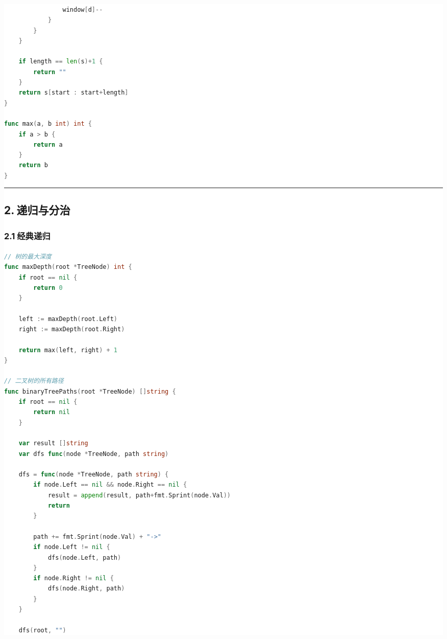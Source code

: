 ```go
                window[d]--
            }
        }
    }
    
    if length == len(s)+1 {
        return ""
    }
    return s[start : start+length]
}

func max(a, b int) int {
    if a > b {
        return a
    }
    return b
}
```

---

## 2. 递归与分治

### 2.1 经典递归

```go
// 树的最大深度
func maxDepth(root *TreeNode) int {
    if root == nil {
        return 0
    }
    
    left := maxDepth(root.Left)
    right := maxDepth(root.Right)
    
    return max(left, right) + 1
}

// 二叉树的所有路径
func binaryTreePaths(root *TreeNode) []string {
    if root == nil {
        return nil
    }
    
    var result []string
    var dfs func(node *TreeNode, path string)
    
    dfs = func(node *TreeNode, path string) {
        if node.Left == nil && node.Right == nil {
            result = append(result, path+fmt.Sprint(node.Val))
            return
        }
        
        path += fmt.Sprint(node.Val) + "->"
        if node.Left != nil {
            dfs(node.Left, path)
        }
        if node.Right != nil {
            dfs(node.Right, path)
        }
    }
    
    dfs(root, "")
```